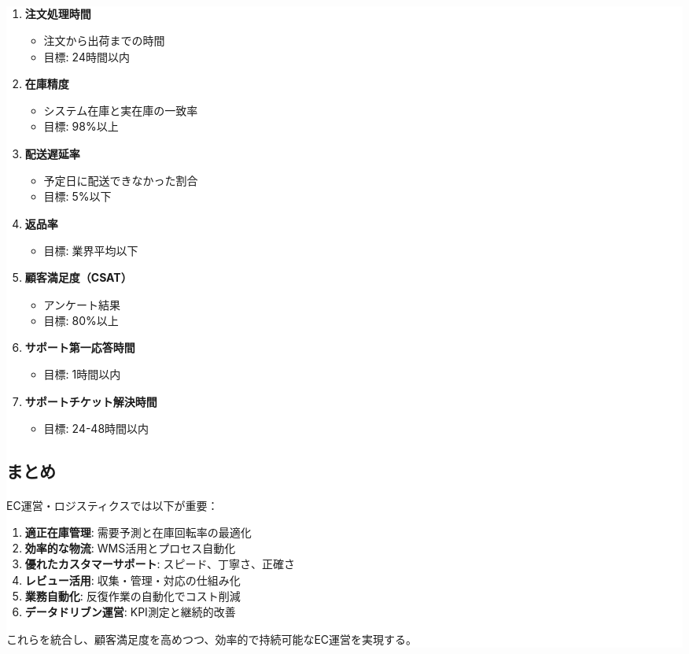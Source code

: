 1. **注文処理時間**
   - 注文から出荷までの時間
   - 目標: 24時間以内

2. **在庫精度**
   - システム在庫と実在庫の一致率
   - 目標: 98%以上

3. **配送遅延率**
   - 予定日に配送できなかった割合
   - 目標: 5%以下

4. **返品率**
   - 目標: 業界平均以下

5. **顧客満足度（CSAT）**
   - アンケート結果
   - 目標: 80%以上

6. **サポート第一応答時間**
   - 目標: 1時間以内

7. **サポートチケット解決時間**
   - 目標: 24-48時間以内

## まとめ

EC運営・ロジスティクスでは以下が重要：

1. **適正在庫管理**: 需要予測と在庫回転率の最適化
2. **効率的な物流**: WMS活用とプロセス自動化
3. **優れたカスタマーサポート**: スピード、丁寧さ、正確さ
4. **レビュー活用**: 収集・管理・対応の仕組み化
5. **業務自動化**: 反復作業の自動化でコスト削減
6. **データドリブン運営**: KPI測定と継続的改善

これらを統合し、顧客満足度を高めつつ、効率的で持続可能なEC運営を実現する。
